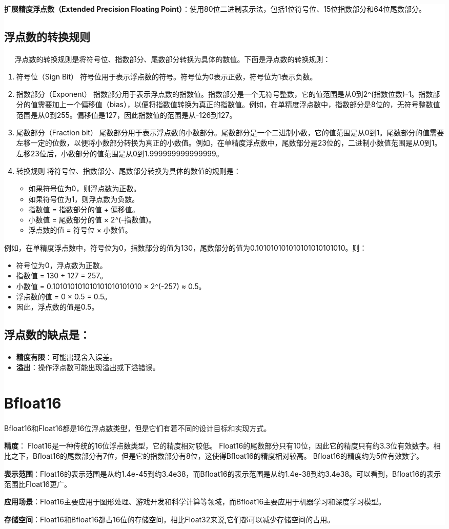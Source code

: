 **扩展精度浮点数（Extended Precision Floating Point）**：使用80位二进制表示法，包括1位符号位、15位指数部分和64位尾数部分。

## 浮点数的转换规则

$\quad$ 浮点数的转换规则是将符号位、指数部分、尾数部分转换为具体的数值。下面是浮点数的转换规则：

1. 符号位（Sign Bit）
符号位用于表示浮点数的符号。符号位为0表示正数，符号位为1表示负数。

2. 指数部分（Exponent）
指数部分用于表示浮点数的指数值。指数部分是一个无符号整数，它的值范围是从0到2^(指数位数)-1。指数部分的值需要加上一个偏移值（bias），以便将指数值转换为真正的指数值。例如，在单精度浮点数中，指数部分是8位的，无符号整数值范围是从0到255。偏移值是127，因此指数值的范围是从-126到127。

3. 尾数部分（Fraction bit）
尾数部分用于表示浮点数的小数部分。尾数部分是一个二进制小数，它的值范围是从0到1。尾数部分的值需要左移一定的位数，以便将小数部分转换为真正的小数值。例如，在单精度浮点数中，尾数部分是23位的，二进制小数值范围是从0到1。左移23位后，小数部分的值范围是从0到1.999999999999999。

4. 转换规则
将符号位、指数部分、尾数部分转换为具体的数值的规则是：

    - 如果符号位为0，则浮点数为正数。
    - 如果符号位为1，则浮点数为负数。
    - 指数值 = 指数部分的值 + 偏移值。
    - 小数值 = 尾数部分的值 × 2^(-指数值)。
    - 浮点数的值 = 符号位 × 小数值。

例如，在单精度浮点数中，符号位为0，指数部分的值为130，尾数部分的值为0.101010101010101010101010。则：
- 符号位为0，浮点数为正数。
- 指数值 = 130 + 127 = 257。
- 小数值 = 0.101010101010101010101010 × 2^(-257) ≈ 0.5。
- 浮点数的值 = 0 × 0.5 = 0.5。
- 因此，浮点数的值是0.5。

## 浮点数的缺点是：

- **精度有限**：可能出现舍入误差。
- **溢出**：操作浮点数可能出现溢出或下溢错误。



# Bfloat16

Bfloat16和Float16都是16位浮点数类型，但是它们有着不同的设计目标和实现方式。

**精度**：
Float16是一种传统的16位浮点数类型，它的精度相对较低。 Float16的尾数部分只有10位，因此它的精度只有约3.3位有效数字。相比之下，Bfloat16的尾数部分有7位，但是它的指数部分有8位，这使得Bfloat16的精度相对较高。 Bfloat16的精度约为5位有效数字。

**表示范围**：Float16的表示范围是从约1.4e-45到约3.4e38，而Bfloat16的表示范围是从约1.4e-38到约3.4e38。可以看到，Bfloat16的表示范围比Float16更广。

**应用场景**：Float16主要应用于图形处理、游戏开发和科学计算等领域，而Bfloat16主要应用于机器学习和深度学习模型。

**存储空间**：Float16和Bfloat16都占16位的存储空间，相比Float32来说,它们都可以减少存储空间的占用。











